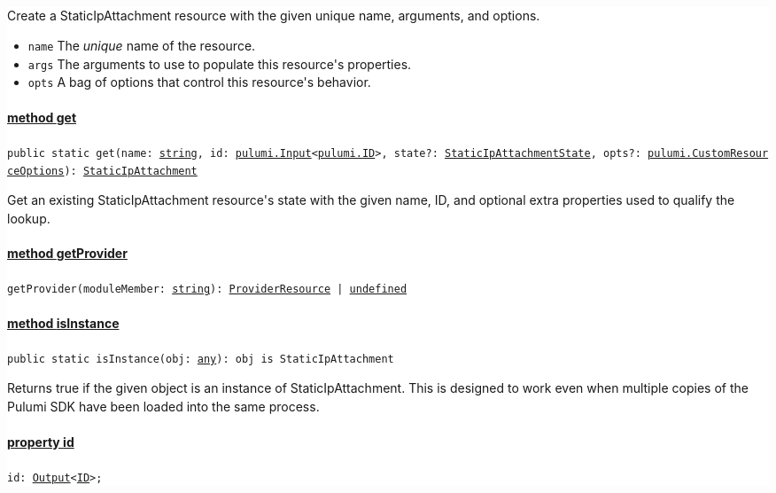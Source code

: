 
Create a StaticIpAttachment resource with the given unique name, arguments, and options.

* `name` The _unique_ name of the resource.
* `args` The arguments to use to populate this resource&#39;s properties.
* `opts` A bag of options that control this resource&#39;s behavior.

<h4 class="pdoc-member-header" id="StaticIpAttachment-get">
<a class="pdoc-child-name" href="https://github.com/pulumi/pulumi-aws/blob/{{< param git_sha >}}/sdk/nodejs/lightsail/staticIpAttachment.ts#L44">method <b>get</b></a>
</h4>


<pre class="highlight"><code><span class='kd'>public static </span>get(name: <span class='kd'><a href='https://developer.mozilla.org/en-US/docs/Web/JavaScript/Reference/Global_Objects/String'>string</a></span>, id: <a href='/docs/reference/pkg/nodejs/pulumi/pulumi/#Input'>pulumi.Input</a>&lt;<a href='/docs/reference/pkg/nodejs/pulumi/pulumi/#ID'>pulumi.ID</a>&gt;, state?: <a href='#StaticIpAttachmentState'>StaticIpAttachmentState</a>, opts?: <a href='/docs/reference/pkg/nodejs/pulumi/pulumi/#CustomResourceOptions'>pulumi.CustomResourceOptions</a>): <a href='#StaticIpAttachment'>StaticIpAttachment</a></code></pre>


Get an existing StaticIpAttachment resource's state with the given name, ID, and optional extra
properties used to qualify the lookup.

<h4 class="pdoc-member-header" id="StaticIpAttachment-getProvider">
<a class="pdoc-child-name" href="https://github.com/pulumi/pulumi-aws/blob/{{< param git_sha >}}/sdk/nodejs/lightsail/staticIpAttachment.ts#L35">method <b>getProvider</b></a>
</h4>


<pre class="highlight"><code><span class='kd'></span>getProvider(moduleMember: <span class='kd'><a href='https://developer.mozilla.org/en-US/docs/Web/JavaScript/Reference/Global_Objects/String'>string</a></span>): <a href='/docs/reference/pkg/nodejs/pulumi/pulumi/#ProviderResource'>ProviderResource</a> | <span class='kd'><a href='https://developer.mozilla.org/en-US/docs/Web/JavaScript/Reference/Global_Objects/undefined'>undefined</a></span></code></pre>

<h4 class="pdoc-member-header" id="StaticIpAttachment-isInstance">
<a class="pdoc-child-name" href="https://github.com/pulumi/pulumi-aws/blob/{{< param git_sha >}}/sdk/nodejs/lightsail/staticIpAttachment.ts#L55">method <b>isInstance</b></a>
</h4>


<pre class="highlight"><code><span class='kd'>public static </span>isInstance(obj: <span class='kd'><a href='https://www.typescriptlang.org/docs/handbook/basic-types.html#any'>any</a></span>): obj is StaticIpAttachment</code></pre>


Returns true if the given object is an instance of StaticIpAttachment.  This is designed to work even
when multiple copies of the Pulumi SDK have been loaded into the same process.

<h4 class="pdoc-member-header" id="StaticIpAttachment-id">
<a class="pdoc-child-name" href="https://github.com/pulumi/pulumi-aws/blob/{{< param git_sha >}}/sdk/nodejs/lightsail/staticIpAttachment.ts#L35">property <b>id</b></a>
</h4>

<pre class="highlight"><code><span class='kd'></span>id: <a href='/docs/reference/pkg/nodejs/pulumi/pulumi/#Output'>Output</a>&lt;<a href='/docs/reference/pkg/nodejs/pulumi/pulumi/#ID'>ID</a>&gt;;</code></pre>
